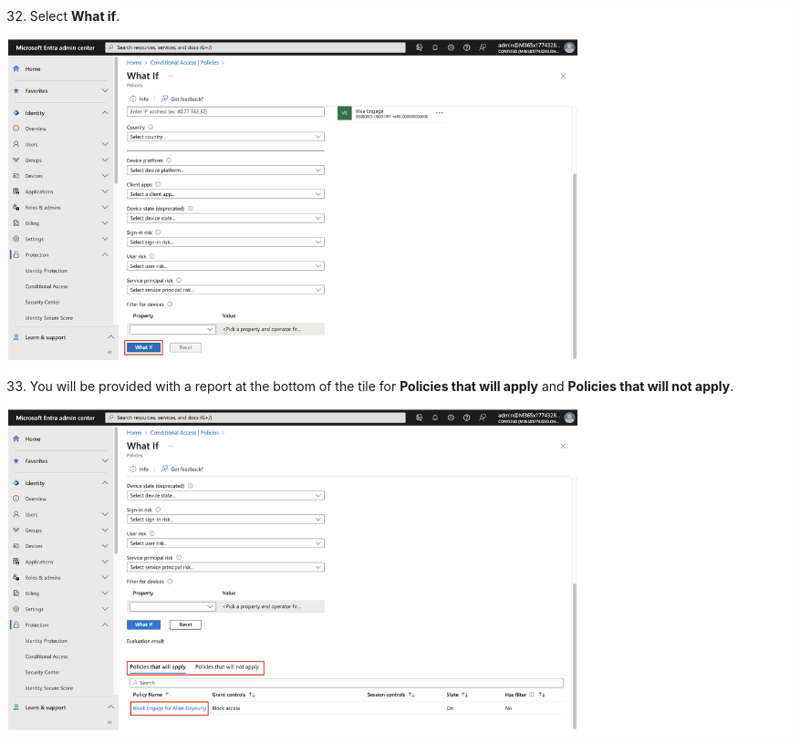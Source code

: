 32. Select **What if**.

<img src="./media/image32.png" style="width:6.5in;height:3.67431in"
alt="A screenshot of a computer Description automatically generated" />

33. You will be provided with a report at the bottom of the tile
    for **Policies that will apply** and **Policies that will not
    apply**.

<img src="./media/image33.png" style="width:6.5in;height:3.67431in"
alt="A screenshot of a computer Description automatically generated" />
